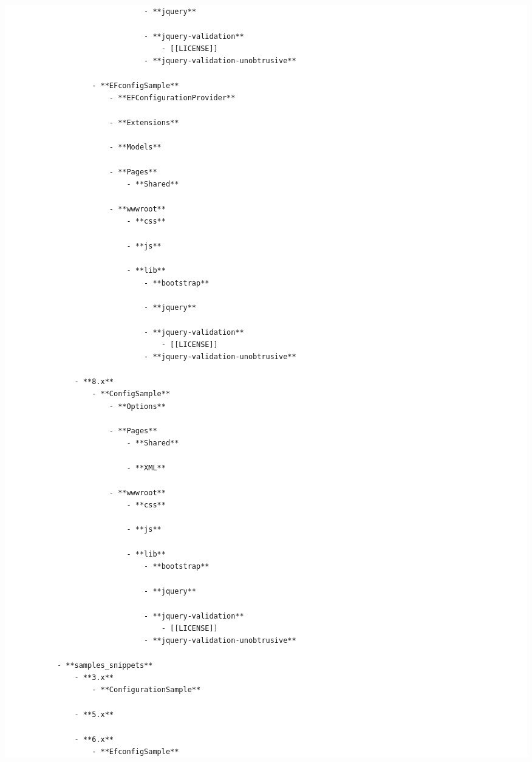 									- **jquery**

									- **jquery-validation**
										- [[LICENSE]]
									- **jquery-validation-unobtrusive**

						- **EFconfigSample**
							- **EFConfigurationProvider**

							- **Extensions**

							- **Models**

							- **Pages**
								- **Shared**

							- **wwwroot**
								- **css**

								- **js**

								- **lib**
									- **bootstrap**

									- **jquery**

									- **jquery-validation**
										- [[LICENSE]]
									- **jquery-validation-unobtrusive**

					- **8.x**
						- **ConfigSample**
							- **Options**

							- **Pages**
								- **Shared**

								- **XML**

							- **wwwroot**
								- **css**

								- **js**

								- **lib**
									- **bootstrap**

									- **jquery**

									- **jquery-validation**
										- [[LICENSE]]
									- **jquery-validation-unobtrusive**

				- **samples_snippets**
					- **3.x**
						- **ConfigurationSample**

					- **5.x**

					- **6.x**
						- **EfconfigSample**
